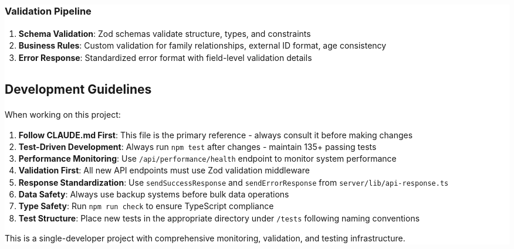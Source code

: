 ### Validation Pipeline
1. **Schema Validation**: Zod schemas validate structure, types, and constraints
2. **Business Rules**: Custom validation for family relationships, external ID format, age consistency
3. **Error Response**: Standardized error format with field-level validation details

## Development Guidelines

When working on this project:

1. **Follow CLAUDE.md First**: This file is the primary reference - always consult it before making changes
2. **Test-Driven Development**: Always run `npm test` after changes - maintain 135+ passing tests
3. **Performance Monitoring**: Use `/api/performance/health` endpoint to monitor system performance
4. **Validation First**: All new API endpoints must use Zod validation middleware
5. **Response Standardization**: Use `sendSuccessResponse` and `sendErrorResponse` from `server/lib/api-response.ts`
6. **Data Safety**: Always use backup systems before bulk data operations
7. **Type Safety**: Run `npm run check` to ensure TypeScript compliance
8. **Test Structure**: Place new tests in the appropriate directory under `/tests` following naming conventions

This is a single-developer project with comprehensive monitoring, validation, and testing infrastructure.
